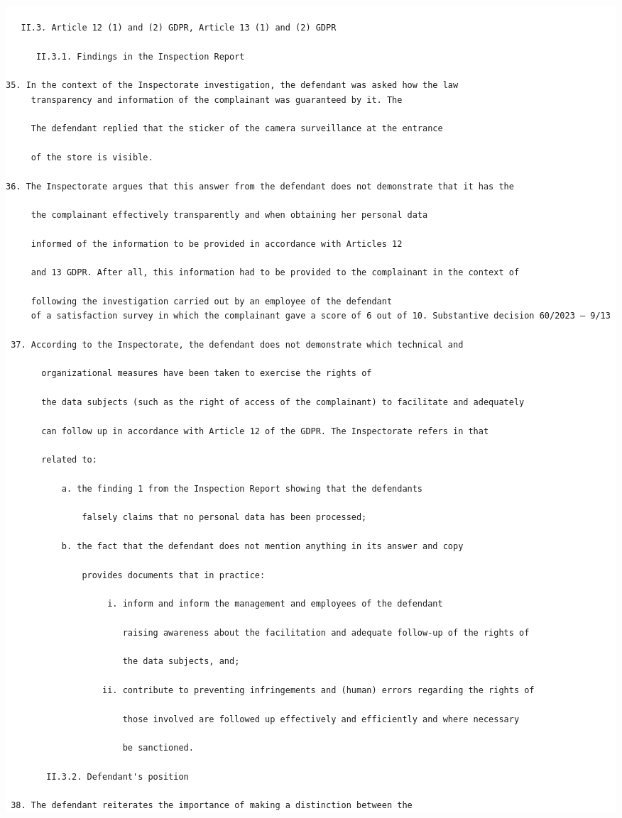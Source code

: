 ```

   II.3. Article 12 (1) and (2) GDPR, Article 13 (1) and (2) GDPR

      II.3.1. Findings in the Inspection Report

35. In the context of the Inspectorate investigation, the defendant was asked how the law
     transparency and information of the complainant was guaranteed by it. The

     The defendant replied that the sticker of the camera surveillance at the entrance

     of the store is visible.

36. The Inspectorate argues that this answer from the defendant does not demonstrate that it has the

     the complainant effectively transparently and when obtaining her personal data

     informed of the information to be provided in accordance with Articles 12

     and 13 GDPR. After all, this information had to be provided to the complainant in the context of

     following the investigation carried out by an employee of the defendant
     of a satisfaction survey in which the complainant gave a score of 6 out of 10. Substantive decision 60/2023 – 9/13

 37. According to the Inspectorate, the defendant does not demonstrate which technical and

       organizational measures have been taken to exercise the rights of

       the data subjects (such as the right of access of the complainant) to facilitate and adequately

       can follow up in accordance with Article 12 of the GDPR. The Inspectorate refers in that

       related to:

           a. the finding 1 from the Inspection Report showing that the defendants

               falsely claims that no personal data has been processed;

           b. the fact that the defendant does not mention anything in its answer and copy

               provides documents that in practice:

                    i. inform and inform the management and employees of the defendant

                       raising awareness about the facilitation and adequate follow-up of the rights of

                       the data subjects, and;

                   ii. contribute to preventing infringements and (human) errors regarding the rights of

                       those involved are followed up effectively and efficiently and where necessary

                       be sanctioned.

        II.3.2. Defendant's position

 38. The defendant reiterates the importance of making a distinction between the
```